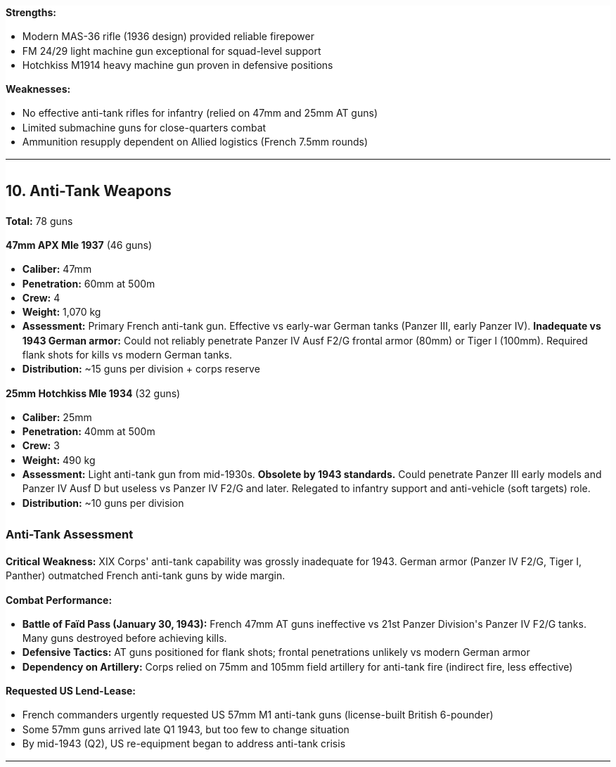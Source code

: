 **Strengths:**
- Modern MAS-36 rifle (1936 design) provided reliable firepower
- FM 24/29 light machine gun exceptional for squad-level support
- Hotchkiss M1914 heavy machine gun proven in defensive positions

**Weaknesses:**
- No effective anti-tank rifles for infantry (relied on 47mm and 25mm AT guns)
- Limited submachine guns for close-quarters combat
- Ammunition resupply dependent on Allied logistics (French 7.5mm rounds)

---

## 10. Anti-Tank Weapons

**Total:** 78 guns

**47mm APX Mle 1937** (46 guns)
- **Caliber:** 47mm
- **Penetration:** 60mm at 500m
- **Crew:** 4
- **Weight:** 1,070 kg
- **Assessment:** Primary French anti-tank gun. Effective vs early-war German tanks (Panzer III, early Panzer IV). **Inadequate vs 1943 German armor:** Could not reliably penetrate Panzer IV Ausf F2/G frontal armor (80mm) or Tiger I (100mm). Required flank shots for kills vs modern German tanks.
- **Distribution:** ~15 guns per division + corps reserve

**25mm Hotchkiss Mle 1934** (32 guns)
- **Caliber:** 25mm
- **Penetration:** 40mm at 500m
- **Crew:** 3
- **Weight:** 490 kg
- **Assessment:** Light anti-tank gun from mid-1930s. **Obsolete by 1943 standards.** Could penetrate Panzer III early models and Panzer IV Ausf D but useless vs Panzer IV F2/G and later. Relegated to infantry support and anti-vehicle (soft targets) role.
- **Distribution:** ~10 guns per division

### Anti-Tank Assessment

**Critical Weakness:** XIX Corps' anti-tank capability was grossly inadequate for 1943. German armor (Panzer IV F2/G, Tiger I, Panther) outmatched French anti-tank guns by wide margin.

**Combat Performance:**
- **Battle of Faïd Pass (January 30, 1943):** French 47mm AT guns ineffective vs 21st Panzer Division's Panzer IV F2/G tanks. Many guns destroyed before achieving kills.
- **Defensive Tactics:** AT guns positioned for flank shots; frontal penetrations unlikely vs modern German armor
- **Dependency on Artillery:** Corps relied on 75mm and 105mm field artillery for anti-tank fire (indirect fire, less effective)

**Requested US Lend-Lease:**
- French commanders urgently requested US 57mm M1 anti-tank guns (license-built British 6-pounder)
- Some 57mm guns arrived late Q1 1943, but too few to change situation
- By mid-1943 (Q2), US re-equipment began to address anti-tank crisis

---
